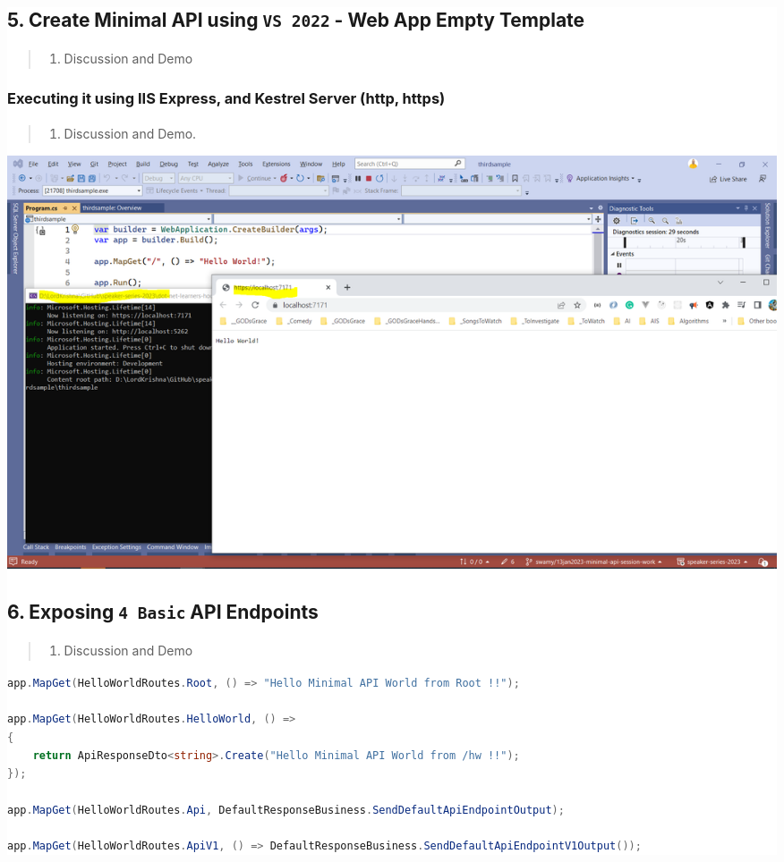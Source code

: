 ## 5. Create Minimal API using `VS 2022` - Web App Empty Template

> 1. Discussion and Demo

### Executing it using IIS Express, and Kestrel Server (http, https)

> 1. Discussion and Demo.

![Web App Empty Template | 100x100](./Images/WebAppEmptyTemplate.PNG)

## 6. Exposing `4 Basic` API Endpoints

> 1. Discussion and Demo

```csharp
app.MapGet(HelloWorldRoutes.Root, () => "Hello Minimal API World from Root !!");

app.MapGet(HelloWorldRoutes.HelloWorld, () =>
{
    return ApiResponseDto<string>.Create("Hello Minimal API World from /hw !!");
});

app.MapGet(HelloWorldRoutes.Api, DefaultResponseBusiness.SendDefaultApiEndpointOutput);

app.MapGet(HelloWorldRoutes.ApiV1, () => DefaultResponseBusiness.SendDefaultApiEndpointV1Output());
```
